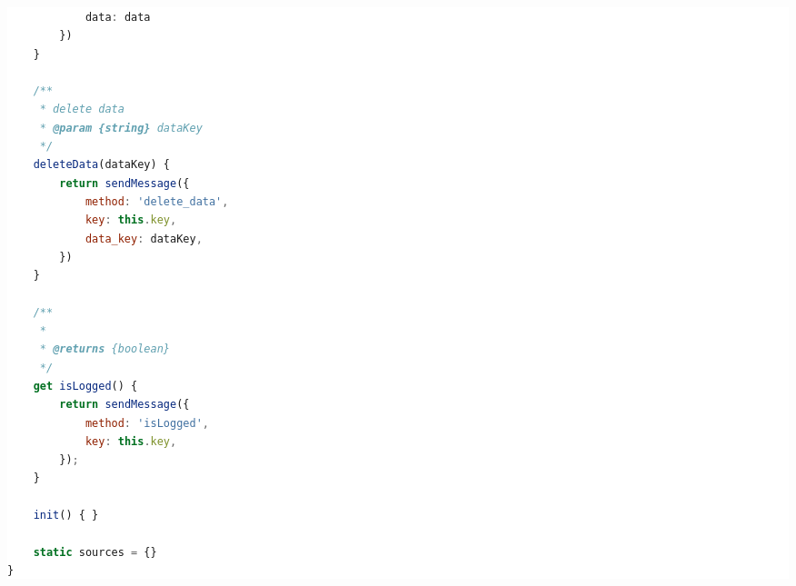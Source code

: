 ```javascript
            data: data
        })
    }

    /**
     * delete data
     * @param {string} dataKey
     */
    deleteData(dataKey) {
        return sendMessage({
            method: 'delete_data',
            key: this.key,
            data_key: dataKey,
        })
    }

    /**
     *
     * @returns {boolean}
     */
    get isLogged() {
        return sendMessage({
            method: 'isLogged',
            key: this.key,
        });
    }

    init() { }

    static sources = {}
}
```